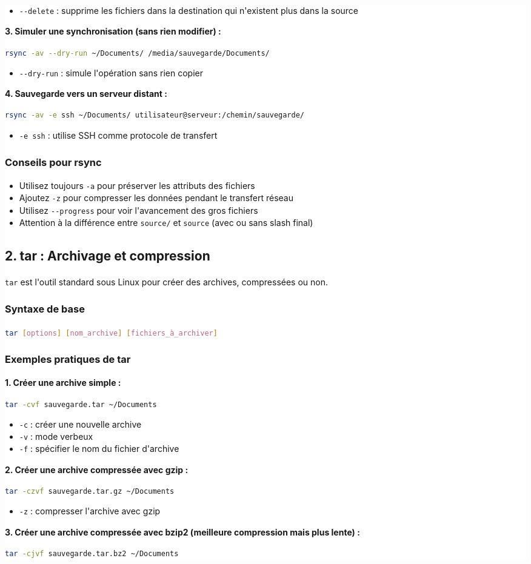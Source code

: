- `--delete` : supprime les fichiers dans la destination qui n'existent plus dans la source

**3. Simuler une synchronisation (sans rien modifier) :**

```bash
rsync -av --dry-run ~/Documents/ /media/sauvegarde/Documents/
```

- `--dry-run` : simule l'opération sans rien copier

**4. Sauvegarde vers un serveur distant :**

```bash
rsync -av -e ssh ~/Documents/ utilisateur@serveur:/chemin/sauvegarde/
```

- `-e ssh` : utilise SSH comme protocole de transfert

### Conseils pour rsync

- Utilisez toujours `-a` pour préserver les attributs des fichiers
- Ajoutez `-z` pour compresser les données pendant le transfert réseau
- Utilisez `--progress` pour voir l'avancement des gros fichiers
- Attention à la différence entre `source/` et `source` (avec ou sans slash final)

## 2. tar : Archivage et compression

`tar` est l'outil standard sous Linux pour créer des archives, compressées ou non.

### Syntaxe de base

```bash
tar [options] [nom_archive] [fichiers_à_archiver]
```

### Exemples pratiques de tar

**1. Créer une archive simple :**

```bash
tar -cvf sauvegarde.tar ~/Documents
```

- `-c` : créer une nouvelle archive
- `-v` : mode verbeux
- `-f` : spécifier le nom du fichier d'archive

**2. Créer une archive compressée avec gzip :**

```bash
tar -czvf sauvegarde.tar.gz ~/Documents
```

- `-z` : compresser l'archive avec gzip

**3. Créer une archive compressée avec bzip2 (meilleure compression mais plus lente) :**

```bash
tar -cjvf sauvegarde.tar.bz2 ~/Documents
```
